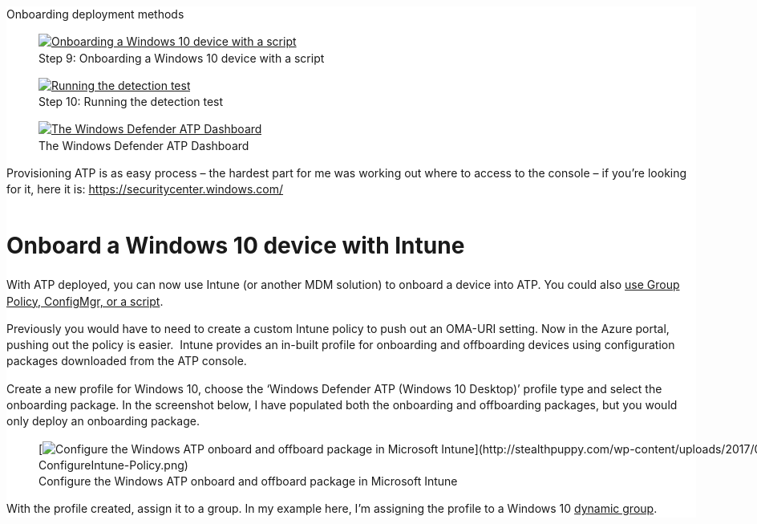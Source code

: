   </div><figcaption class='wp-caption-text gallery-caption' id='gallery-8-5565'> Onboarding deployment methods </figcaption></figure><figure class='gallery-item'> 
  
  <div class='gallery-icon landscape'>
    <a href='http://192.168.0.89/wp-content/uploads/2017/07/10-OnboardTest-Enable-1.png'><img width="640" height="400" src="http://192.168.0.89/wp-content/uploads/2017/07/10-OnboardTest-Enable-1-1024x640.png" class="attachment-large size-large" alt="Onboarding a Windows 10 device with a script" aria-describedby="gallery-8-5573" srcset="http://192.168.0.89/wp-content/uploads/2017/07/10-OnboardTest-Enable-1-1024x640.png 1024w, http://192.168.0.89/wp-content/uploads/2017/07/10-OnboardTest-Enable-1-150x94.png 150w, http://192.168.0.89/wp-content/uploads/2017/07/10-OnboardTest-Enable-1-300x188.png 300w, http://192.168.0.89/wp-content/uploads/2017/07/10-OnboardTest-Enable-1-768x480.png 768w, http://192.168.0.89/wp-content/uploads/2017/07/10-OnboardTest-Enable-1.png 1440w" sizes="(max-width: 640px) 100vw, 640px" /></a>
  </div><figcaption class='wp-caption-text gallery-caption' id='gallery-8-5573'> Step 9: Onboarding a Windows 10 device with a script </figcaption></figure><figure class='gallery-item'> 
  
  <div class='gallery-icon landscape'>
    <a href='http://192.168.0.89/wp-content/uploads/2017/07/11-OnboardTest-Test-1.png'><img width="640" height="400" src="http://192.168.0.89/wp-content/uploads/2017/07/11-OnboardTest-Test-1-1024x640.png" class="attachment-large size-large" alt="Running the detection test" aria-describedby="gallery-8-5574" srcset="http://192.168.0.89/wp-content/uploads/2017/07/11-OnboardTest-Test-1-1024x640.png 1024w, http://192.168.0.89/wp-content/uploads/2017/07/11-OnboardTest-Test-1-150x94.png 150w, http://192.168.0.89/wp-content/uploads/2017/07/11-OnboardTest-Test-1-300x188.png 300w, http://192.168.0.89/wp-content/uploads/2017/07/11-OnboardTest-Test-1-768x480.png 768w, http://192.168.0.89/wp-content/uploads/2017/07/11-OnboardTest-Test-1.png 1440w" sizes="(max-width: 640px) 100vw, 640px" /></a>
  </div><figcaption class='wp-caption-text gallery-caption' id='gallery-8-5574'> Step 10: Running the detection test </figcaption></figure><figure class='gallery-item'> 
  
  <div class='gallery-icon landscape'>
    <a href='http://192.168.0.89/wp-content/uploads/2017/07/12-Dashboard.png'><img width="640" height="367" src="http://192.168.0.89/wp-content/uploads/2017/07/12-Dashboard-1024x587.png" class="attachment-large size-large" alt="The Windows Defender ATP Dashboard" aria-describedby="gallery-8-5568" srcset="http://192.168.0.89/wp-content/uploads/2017/07/12-Dashboard-1024x587.png 1024w, http://192.168.0.89/wp-content/uploads/2017/07/12-Dashboard-150x86.png 150w, http://192.168.0.89/wp-content/uploads/2017/07/12-Dashboard-300x172.png 300w, http://192.168.0.89/wp-content/uploads/2017/07/12-Dashboard-768x441.png 768w, http://192.168.0.89/wp-content/uploads/2017/07/12-Dashboard.png 1440w" sizes="(max-width: 640px) 100vw, 640px" /></a>
  </div><figcaption class='wp-caption-text gallery-caption' id='gallery-8-5568'> The Windows Defender ATP Dashboard </figcaption></figure>
</div>

Provisioning ATP is as easy process &#8211; the hardest part for me was working out where to access to the console &#8211; if you&#8217;re looking for it, here it is:&nbsp;<https://securitycenter.windows.com/>

# Onboard a Windows 10 device with Intune

With ATP deployed, you can now use Intune (or another MDM solution) to onboard a device into ATP. You could also [use Group Policy, ConfigMgr, or a script](https://docs.microsoft.com/en-us/windows/threat-protection/windows-defender-atp/configure-endpoints-windows-defender-advanced-threat-protection).&nbsp;

Previously you would have to need to create a custom Intune policy to push out an OMA-URI setting. Now in the Azure portal, pushing out the policy is easier. &nbsp;Intune provides an in-built profile for onboarding and offboarding devices using configuration packages downloaded from the ATP console.&nbsp;

Create a new profile for Windows 10, choose the &#8216;Windows Defender ATP (Windows 10 Desktop)&#8217; profile type and select the onboarding package. In the screenshot below, I have populated both the onboarding and offboarding packages, but you would only deploy an onboarding package.

<figure id="attachment_5576" aria-describedby="caption-attachment-5576" style="width: 1024px" class="wp-caption alignnone">[<img class="size-large wp-image-5576" src="http://stealthpuppy.com/wp-content/uploads/2017/07/15-ConfigureIntune-Policy-1024x587.png" alt="Configure the Windows ATP onboard and offboard package in Microsoft Intune" width="1024" height="587" srcset="http://192.168.0.89/wp-content/uploads/2017/07/15-ConfigureIntune-Policy-1024x587.png 1024w, http://192.168.0.89/wp-content/uploads/2017/07/15-ConfigureIntune-Policy-150x86.png 150w, http://192.168.0.89/wp-content/uploads/2017/07/15-ConfigureIntune-Policy-300x172.png 300w, http://192.168.0.89/wp-content/uploads/2017/07/15-ConfigureIntune-Policy-768x441.png 768w, http://192.168.0.89/wp-content/uploads/2017/07/15-ConfigureIntune-Policy.png 1440w" sizes="(max-width: 1024px) 100vw, 1024px" />](http://stealthpuppy.com/wp-content/uploads/2017/07/15-ConfigureIntune-Policy.png)<figcaption id="caption-attachment-5576" class="wp-caption-text">Configure the Windows ATP onboard and offboard package in Microsoft Intune</figcaption></figure>

With the profile created, assign it to a group. In my example here, I&#8217;m assigning the profile to a Windows 10 [dynamic group](https://docs.microsoft.com/en-us/azure/active-directory/active-directory-accessmanagement-groups-with-advanced-rules).
